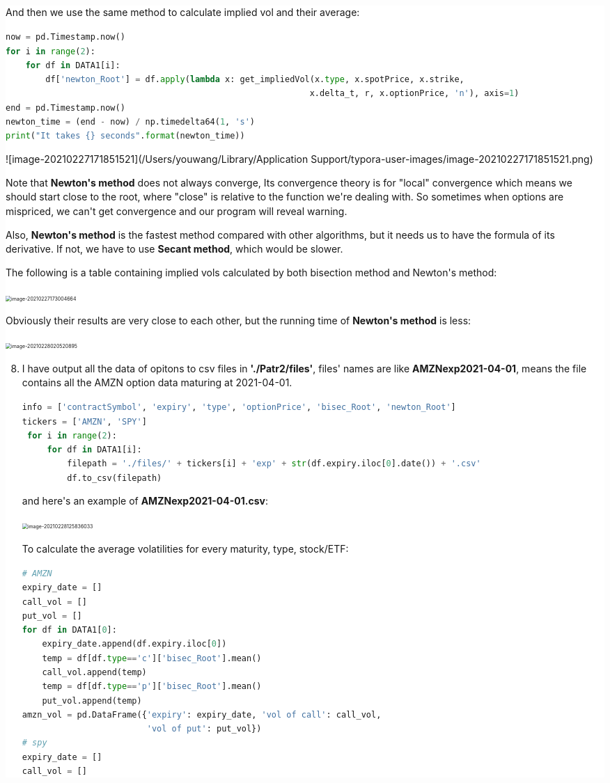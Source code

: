    And then we use the same method to calculate implied vol and their average:

   ```python
   now = pd.Timestamp.now()
   for i in range(2):
       for df in DATA1[i]:
           df['newton_Root'] = df.apply(lambda x: get_impliedVol(x.type, x.spotPrice, x.strike,
                                                                x.delta_t, r, x.optionPrice, 'n'), axis=1)
   end = pd.Timestamp.now()
   newton_time = (end - now) / np.timedelta64(1, 's')
   print("It takes {} seconds".format(newton_time))
   ```

   ![image-20210227171851521](/Users/youwang/Library/Application Support/typora-user-images/image-20210227171851521.png)

   Note that **Newton's method** does not always converge, Its convergence theory is for "local" convergence which means we should start close to the root, where "close" is relative to the function we're dealing with. So sometimes when options are mispriced, we can't get convergence and our program will reveal warning.

   Also, **Newton's method** is the fastest method compared with other algorithms, but it needs us to have the formula of its derivative. If not, we have to use **Secant method**, which would be slower.

   The following is a table containing implied vols calculated by both bisection method and Newton's method:

   <img src="/Users/youwang/Library/Application Support/typora-user-images/image-20210227173004664.png" alt="image-20210227173004664" style="zoom:50%;" />

   Obviously their results are very close to each other, but the running time of **Newton's method** is less:

   <img src="/Users/youwang/Library/Application Support/typora-user-images/image-20210228020520895.png" alt="image-20210228020520895" style="zoom:50%;" />

8. I have output all the data of opitons to csv files in **'./Patr2/files'**, files' names are like **AMZNexp2021-04-01**, means the file contains all the AMZN option data maturing at 2021-04-01.

   ```python
   info = ['contractSymbol', 'expiry', 'type', 'optionPrice', 'bisec_Root', 'newton_Root']
   tickers = ['AMZN', 'SPY']
   	for i in range(2):
   		for df in DATA1[i]:
   			filepath = './files/' + tickers[i] + 'exp' + str(df.expiry.iloc[0].date()) + '.csv'
   			df.to_csv(filepath)
   ```

   and here's an example of **AMZNexp2021-04-01.csv**:

   <img src="/Users/youwang/Library/Application Support/typora-user-images/image-20210228125836033.png" alt="image-20210228125836033" style="zoom:50%;" />

   To calculate the average volatilities for every maturity, type, stock/ETF:

   ```python
   # AMZN
   expiry_date = []
   call_vol = []
   put_vol = []
   for df in DATA1[0]:
       expiry_date.append(df.expiry.iloc[0])
       temp = df[df.type=='c']['bisec_Root'].mean()
       call_vol.append(temp)
       temp = df[df.type=='p']['bisec_Root'].mean()
       put_vol.append(temp)   
   amzn_vol = pd.DataFrame({'expiry': expiry_date, 'vol of call': call_vol,
                            'vol of put': put_vol})
   # spy
   expiry_date = []
   call_vol = []
   ```